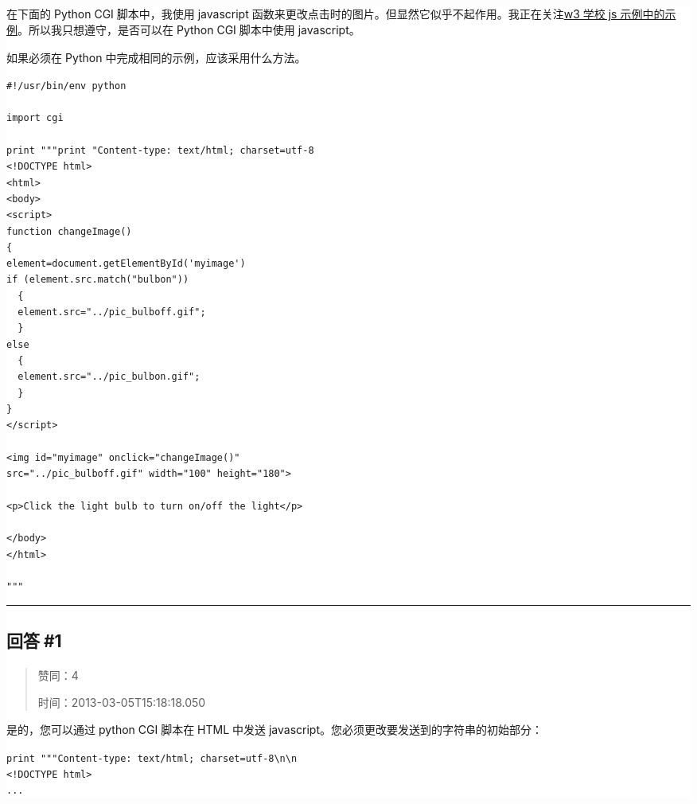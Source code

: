 在下面的 Python CGI 脚本中，我使用 javascript 函数来更改点击时的图片。但显然它似乎不起作用。我正在关注[w3 学校 js 示例中的示例](http://www.w3schools.com/js/tryit.asp?filename=tryjs_lightbulb)。所以我只想遵守，是否可以在 Python CGI 脚本中使用 javascript。

如果必须在 Python 中完成相同的示例，应该采用什么方法。

```
#!/usr/bin/env python

import cgi

print """print "Content-type: text/html; charset=utf-8
<!DOCTYPE html>
<html>
<body>
<script>
function changeImage()
{
element=document.getElementById('myimage')
if (element.src.match("bulbon"))
  {
  element.src="../pic_bulboff.gif";
  }
else
  {
  element.src="../pic_bulbon.gif";
  }
}
</script>

<img id="myimage" onclick="changeImage()"
src="../pic_bulboff.gif" width="100" height="180">

<p>Click the light bulb to turn on/off the light</p>

</body>
</html>

""" 
```

* * *

## 回答 #1

> 赞同：4
> 
> 时间：2013-03-05T15:18:18.050

是的，您可以通过 python CGI 脚本在 HTML 中发送 javascript。您必须更改要发送到的字符串的初始部分：

```
print """Content-type: text/html; charset=utf-8\n\n
<!DOCTYPE html>
... 
```
